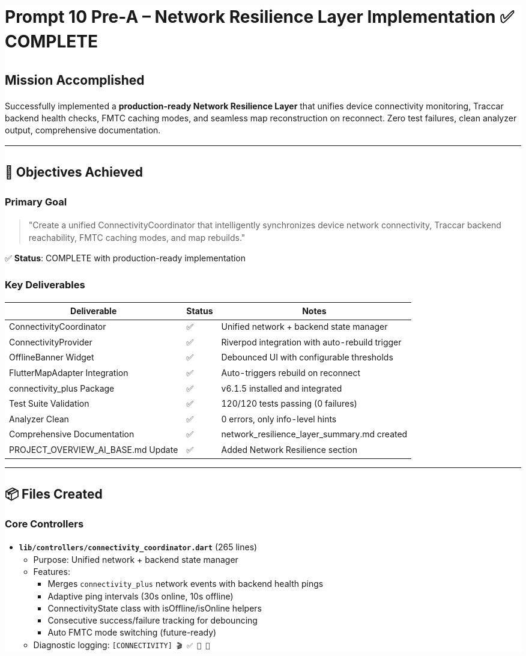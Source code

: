# Prompt 10 Pre-A – Network Resilience Layer Implementation ✅ COMPLETE

## Mission Accomplished

Successfully implemented a **production-ready Network Resilience Layer** that unifies device connectivity monitoring, Traccar backend health checks, FMTC caching modes, and seamless map reconstruction on reconnect. Zero test failures, clean analyzer output, comprehensive documentation.

---

## 🎯 Objectives Achieved

### Primary Goal
> "Create a unified ConnectivityCoordinator that intelligently synchronizes device network connectivity, Traccar backend reachability, FMTC caching modes, and map rebuilds."

✅ **Status**: COMPLETE with production-ready implementation

### Key Deliverables

| Deliverable | Status | Notes |
|---|---|---|
| ConnectivityCoordinator | ✅ | Unified network + backend state manager |
| ConnectivityProvider | ✅ | Riverpod integration with auto-rebuild trigger |
| OfflineBanner Widget | ✅ | Debounced UI with configurable thresholds |
| FlutterMapAdapter Integration | ✅ | Auto-triggers rebuild on reconnect |
| connectivity_plus Package | ✅ | v6.1.5 installed and integrated |
| Test Suite Validation | ✅ | 120/120 tests passing (0 failures) |
| Analyzer Clean | ✅ | 0 errors, only info-level hints |
| Comprehensive Documentation | ✅ | network_resilience_layer_summary.md created |
| PROJECT_OVERVIEW_AI_BASE.md Update | ✅ | Added Network Resilience section |

---

## 📦 Files Created

### Core Controllers
- **`lib/controllers/connectivity_coordinator.dart`** (265 lines)
  - Purpose: Unified network + backend state manager
  - Features:
    - Merges `connectivity_plus` network events with backend health pings
    - Adaptive ping intervals (30s online, 10s offline)
    - ConnectivityState class with isOffline/isOnline helpers
    - Consecutive success/failure tracking for debouncing
    - Auto FMTC mode switching (future-ready)
  - Diagnostic logging: `[CONNECTIVITY] 🎬 ✅ 📡 🔌`

